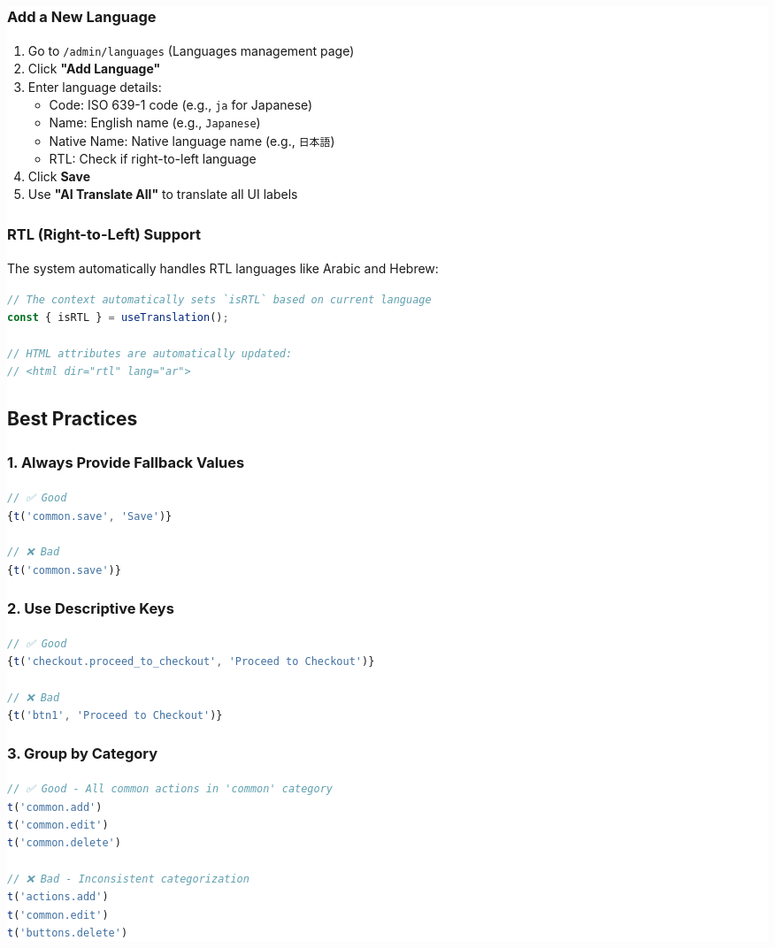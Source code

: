 ### Add a New Language

1. Go to `/admin/languages` (Languages management page)
2. Click **"Add Language"**
3. Enter language details:
   - Code: ISO 639-1 code (e.g., `ja` for Japanese)
   - Name: English name (e.g., `Japanese`)
   - Native Name: Native language name (e.g., `日本語`)
   - RTL: Check if right-to-left language
4. Click **Save**
5. Use **"AI Translate All"** to translate all UI labels

### RTL (Right-to-Left) Support

The system automatically handles RTL languages like Arabic and Hebrew:

```jsx
// The context automatically sets `isRTL` based on current language
const { isRTL } = useTranslation();

// HTML attributes are automatically updated:
// <html dir="rtl" lang="ar">
```

## Best Practices

### 1. Always Provide Fallback Values

```jsx
// ✅ Good
{t('common.save', 'Save')}

// ❌ Bad
{t('common.save')}
```

### 2. Use Descriptive Keys

```jsx
// ✅ Good
{t('checkout.proceed_to_checkout', 'Proceed to Checkout')}

// ❌ Bad
{t('btn1', 'Proceed to Checkout')}
```

### 3. Group by Category

```jsx
// ✅ Good - All common actions in 'common' category
t('common.add')
t('common.edit')
t('common.delete')

// ❌ Bad - Inconsistent categorization
t('actions.add')
t('common.edit')
t('buttons.delete')
```

